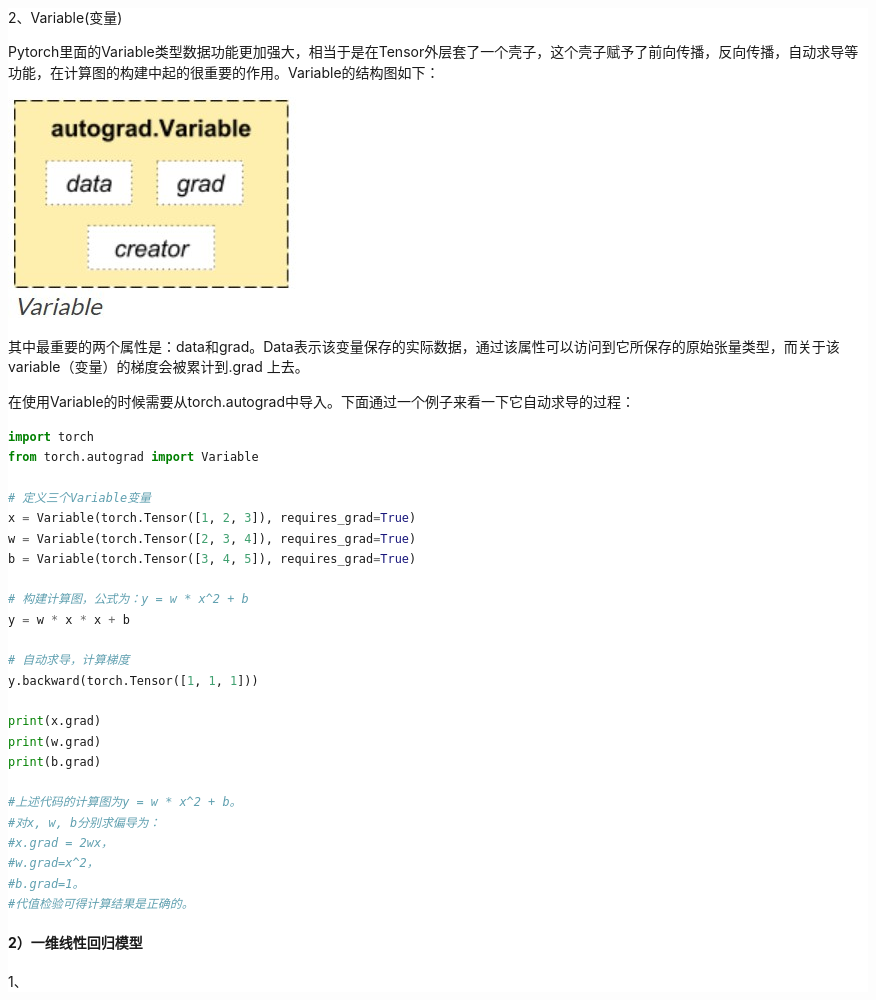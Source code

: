 2、Variable(变量)

Pytorch里面的Variable类型数据功能更加强大，相当于是在Tensor外层套了一个壳子，这个壳子赋予了前向传播，反向传播，自动求导等功能，在计算图的构建中起的很重要的作用。Variable的结构图如下：

![jpg](https://github.com/neuzhaoxin/neuzhaoxin.github.io/raw/master/_posts/pictures/PythonLearning/pytorch_variable.jpg)

其中最重要的两个属性是：data和grad。Data表示该变量保存的实际数据，通过该属性可以访问到它所保存的原始张量类型，而关于该 variable（变量）的梯度会被累计到.grad 上去。

在使用Variable的时候需要从torch.autograd中导入。下面通过一个例子来看一下它自动求导的过程：

```python
import torch
from torch.autograd import Variable
 
# 定义三个Variable变量
x = Variable(torch.Tensor([1, 2, 3]), requires_grad=True)
w = Variable(torch.Tensor([2, 3, 4]), requires_grad=True)
b = Variable(torch.Tensor([3, 4, 5]), requires_grad=True)
 
# 构建计算图，公式为：y = w * x^2 + b
y = w * x * x + b
 
# 自动求导，计算梯度
y.backward(torch.Tensor([1, 1, 1]))
 
print(x.grad)
print(w.grad)
print(b.grad)

#上述代码的计算图为y = w * x^2 + b。
#对x, w, b分别求偏导为：
#x.grad = 2wx，
#w.grad=x^2，
#b.grad=1。
#代值检验可得计算结果是正确的。

```

#### 2）一维线性回归模型

1、
